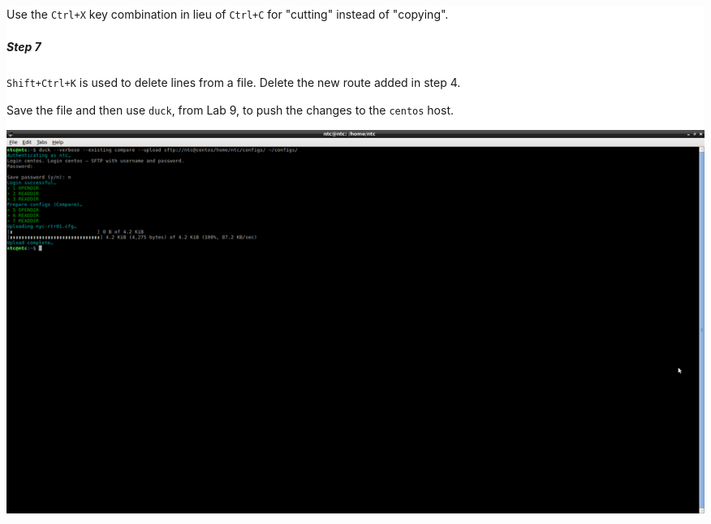 Use the `Ctrl+X` key combination in lieu of `Ctrl+C` for "cutting" instead of "copying".


##### Step 7

`Shift+Ctrl+K` is used to delete lines from a file. Delete the new route added  in step 4.

Save the file and then use `duck`, from Lab 9, to push the changes to the `centos` host.

![ ](images/sublime13.png)

